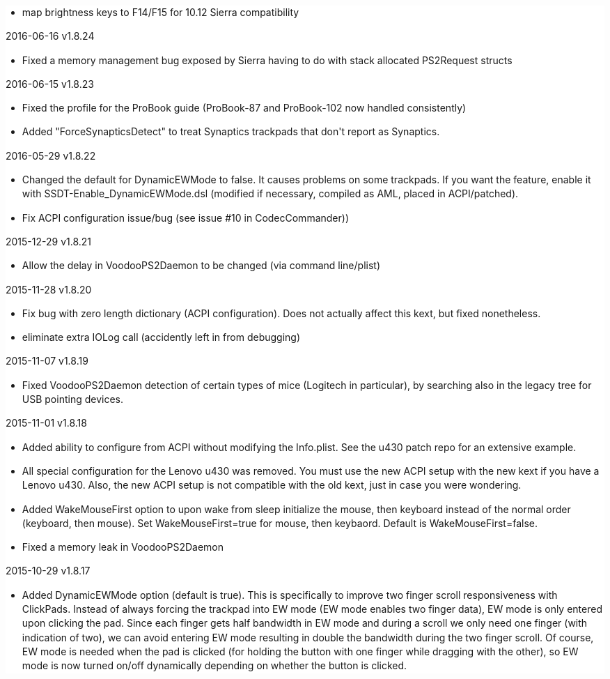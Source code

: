 - map brightness keys to F14/F15 for 10.12 Sierra compatibility


2016-06-16 v1.8.24

- Fixed a memory management bug exposed by Sierra having to do with stack allocated PS2Request structs


2016-06-15 v1.8.23

- Fixed the profile for the ProBook guide (ProBook-87 and ProBook-102 now handled consistently)

- Added "ForceSynapticsDetect" to treat Synaptics trackpads that don't report as Synaptics.


2016-05-29 v1.8.22

- Changed the default for DynamicEWMode to false.  It causes problems on some trackpads.  If you want the feature, enable it with SSDT-Enable_DynamicEWMode.dsl (modified if necessary, compiled as AML, placed in ACPI/patched).

- Fix ACPI configuration issue/bug (see issue #10 in CodecCommander))


2015-12-29 v1.8.21

- Allow the delay in VoodooPS2Daemon to be changed (via command line/plist)


2015-11-28 v1.8.20

- Fix bug with zero length dictionary (ACPI configuration).  Does not actually affect this kext, but fixed nonetheless.

- eliminate extra IOLog call (accidently left in from debugging)


2015-11-07 v1.8.19

- Fixed VoodooPS2Daemon detection of certain types of mice (Logitech in particular), by searching also in the legacy tree for USB pointing devices.


2015-11-01 v1.8.18

- Added ability to configure from ACPI without modifying the Info.plist.  See the u430 patch repo for an extensive example.

- All special configuration for the Lenovo u430 was removed.  You must use the new ACPI setup with the new kext if you have a Lenovo u430.  Also, the new ACPI setup is not compatible with the old kext, just in case you were wondering.

- Added WakeMouseFirst option to upon wake from sleep initialize the mouse, then keyboard instead of the normal order (keyboard, then mouse).  Set WakeMouseFirst=true for mouse, then keybaord.  Default is WakeMouseFirst=false.

- Fixed a memory leak in VoodooPS2Daemon


2015-10-29 v1.8.17

- Added DynamicEWMode option (default is true).  This is specifically to improve two finger scroll responsiveness with ClickPads.  Instead of always forcing the trackpad into EW mode (EW mode enables two finger data), EW mode is only entered upon clicking the pad.  Since each finger gets half bandwidth in EW mode and during a scroll we only need one finger (with indication of two), we can avoid entering EW mode resulting in double the bandwidth during the two finger scroll.  Of course, EW mode is needed when the pad is clicked (for holding the button with one finger while dragging with the other), so EW mode is now turned on/off dynamically depending on whether the button is clicked.
